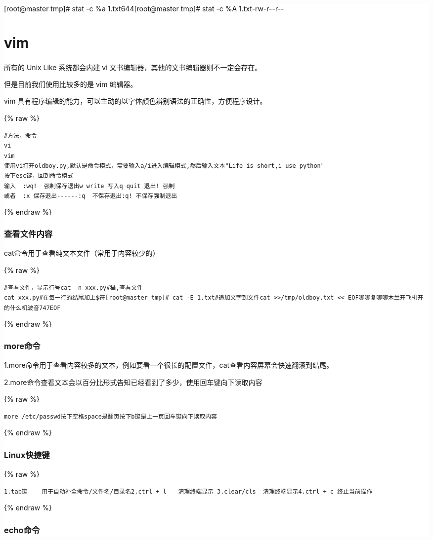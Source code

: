 [root@master tmp]# stat -c %a 1.txt644[root@master tmp]# stat -c %A 1.txt-rw-r--r--

# vim

所有的 Unix Like 系统都会内建 vi 文书编辑器，其他的文书编辑器则不一定会存在。

但是目前我们使用比较多的是 vim 编辑器。

vim 具有程序编辑的能力，可以主动的以字体颜色辨别语法的正确性，方便程序设计。

{% raw %}
```
#方法，命令
vi
vim
使用vi打开oldboy.py,默认是命令模式，需要输入a/i进入编辑模式,然后输入文本"Life is short,i use python"
按下esc键，回到命令模式
输入  :wq!  强制保存退出w write 写入q quit 退出! 强制
或者  :x 保存退出------:q  不保存退出:q! 不保存强制退出
```
{% endraw %}

### 查看文件内容

cat命令用于查看纯文本文件（常用于内容较少的）

{% raw %}
```
#查看文件，显示行号cat -n xxx.py#猫,查看文件
cat xxx.py#在每一行的结尾加上$符[root@master tmp]# cat -E 1.txt#追加文字到文件cat >>/tmp/oldboy.txt << EOF唧唧复唧唧木兰开飞机开的什么机波音747EOF
```
{% endraw %}

### more命令

1.more命令用于查看内容较多的文本，例如要看一个很长的配置文件，cat查看内容屏幕会快速翻滚到结尾。

2.more命令查看文本会以百分比形式告知已经看到了多少，使用回车键向下读取内容

{% raw %}
```
more /etc/passwd按下空格space是翻页按下b键是上一页回车键向下读取内容
```
{% endraw %}

### Linux快捷键

{% raw %}
```
1.tab键    用于自动补全命令/文件名/目录名2.ctrl + l　　清理终端显示 3.clear/cls  清理终端显示4.ctrl + c 终止当前操作
```
{% endraw %}

### echo命令
